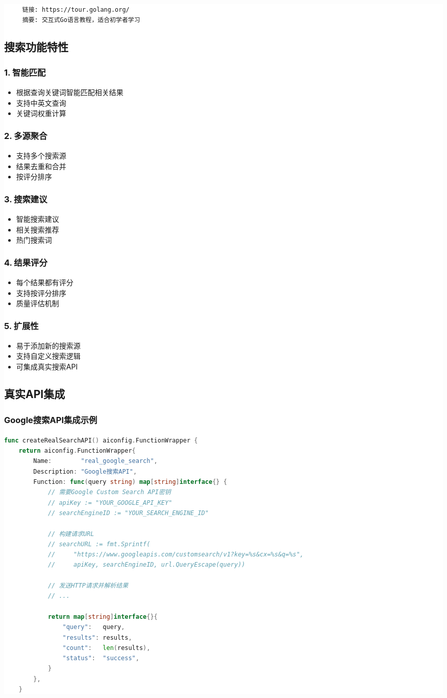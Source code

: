 ```
     链接: https://tour.golang.org/
     摘要: 交互式Go语言教程，适合初学者学习
```

## 搜索功能特性

### 1. 智能匹配
- 根据查询关键词智能匹配相关结果
- 支持中英文查询
- 关键词权重计算

### 2. 多源聚合
- 支持多个搜索源
- 结果去重和合并
- 按评分排序

### 3. 搜索建议
- 智能搜索建议
- 相关搜索推荐
- 热门搜索词

### 4. 结果评分
- 每个结果都有评分
- 支持按评分排序
- 质量评估机制

### 5. 扩展性
- 易于添加新的搜索源
- 支持自定义搜索逻辑
- 可集成真实搜索API

## 真实API集成

### Google搜索API集成示例
```go
func createRealSearchAPI() aiconfig.FunctionWrapper {
    return aiconfig.FunctionWrapper{
        Name:        "real_google_search",
        Description: "Google搜索API",
        Function: func(query string) map[string]interface{} {
            // 需要Google Custom Search API密钥
            // apiKey := "YOUR_GOOGLE_API_KEY"
            // searchEngineID := "YOUR_SEARCH_ENGINE_ID"
            
            // 构建请求URL
            // searchURL := fmt.Sprintf(
            //     "https://www.googleapis.com/customsearch/v1?key=%s&cx=%s&q=%s",
            //     apiKey, searchEngineID, url.QueryEscape(query))
            
            // 发送HTTP请求并解析结果
            // ...
            
            return map[string]interface{}{
                "query":   query,
                "results": results,
                "count":   len(results),
                "status":  "success",
            }
        },
    }
```